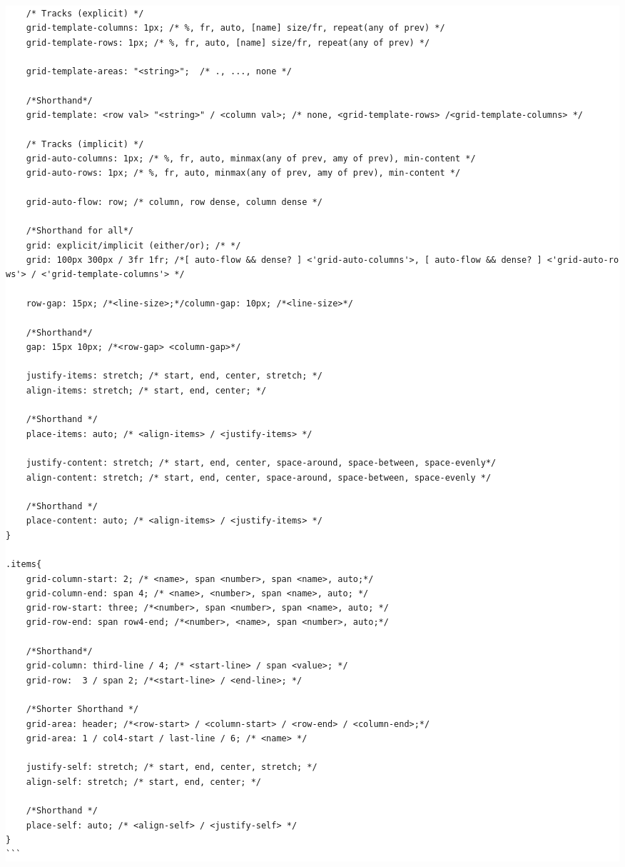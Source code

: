         /* Tracks (explicit) */
        grid-template-columns: 1px; /* %, fr, auto, [name] size/fr, repeat(any of prev) */
        grid-template-rows: 1px; /* %, fr, auto, [name] size/fr, repeat(any of prev) */

        grid-template-areas: "<string>";  /* ., ..., none */

        /*Shorthand*/
        grid-template: <row val> "<string>" / <column val>; /* none, <grid-template-rows> /<grid-template-columns> */
        
        /* Tracks (implicit) */
        grid-auto-columns: 1px; /* %, fr, auto, minmax(any of prev, amy of prev), min-content */
        grid-auto-rows: 1px; /* %, fr, auto, minmax(any of prev, amy of prev), min-content */

        grid-auto-flow: row; /* column, row dense, column dense */

        /*Shorthand for all*/
        grid: explicit/implicit (either/or); /* */
        grid: 100px 300px / 3fr 1fr; /*[ auto-flow && dense? ] <'grid-auto-columns'>, [ auto-flow && dense? ] <'grid-auto-rows'> / <'grid-template-columns'> */

        row-gap: 15px; /*<line-size>;*/column-gap: 10px; /*<line-size>*/
        
        /*Shorthand*/
        gap: 15px 10px; /*<row-gap> <column-gap>*/

        justify-items: stretch; /* start, end, center, stretch; */
        align-items: stretch; /* start, end, center; */
        
        /*Shorthand */
        place-items: auto; /* <align-items> / <justify-items> */

        justify-content: stretch; /* start, end, center, space-around, space-between, space-evenly*/
        align-content: stretch; /* start, end, center, space-around, space-between, space-evenly */

        /*Shorthand */
        place-content: auto; /* <align-items> / <justify-items> */
    }

    .items{
        grid-column-start: 2; /* <name>, span <number>, span <name>, auto;*/
        grid-column-end: span 4; /* <name>, <number>, span <name>, auto; */
        grid-row-start: three; /*<number>, span <number>, span <name>, auto; */
        grid-row-end: span row4-end; /*<number>, <name>, span <number>, auto;*/

        /*Shorthand*/
        grid-column: third-line / 4; /* <start-line> / span <value>; */
        grid-row:  3 / span 2; /*<start-line> / <end-line>; */

        /*Shorter Shorthand */
        grid-area: header; /*<row-start> / <column-start> / <row-end> / <column-end>;*/
        grid-area: 1 / col4-start / last-line / 6; /* <name> */

        justify-self: stretch; /* start, end, center, stretch; */
        align-self: stretch; /* start, end, center; */

        /*Shorthand */
        place-self: auto; /* <align-self> / <justify-self> */
    }
    ```
[1]: https://developer.mozilla.org/en-US/docs/Web/CSS/Pseudo-elements
[2]: https://developer.mozilla.org/en-US/docs/Web/CSS/Attribute_selectors
[3]: https://developer.mozilla.org/en-US/docs/Web/CSS/Pseudo-classes
[4]: https://developer.mozilla.org/en-US/docs/Learn/CSS/Styling_text/Fundamentals
[5]: https://developer.mozilla.org/en-US/docs/Learn/CSS/Styling_text/Styling_lists
[6]: https://developer.mozilla.org/en-US/docs/Learn/CSS/Styling_text/Styling_links
[7]: https://developer.mozilla.org/en-US/docs/Learn/CSS/Building_blocks/Images_media_form_elements
[8]: https://developer.mozilla.org/en-US/docs/Learn/CSS/Building_blocks/The_box_model
[9]: https://developer.mozilla.org/en-US/docs/Learn/CSS/CSS_layout/Positioning
[10]: https://developer.mozilla.org/en-US/docs/Learn/CSS/CSS_layout/Floats
[11]: https://developer.mozilla.org/en-US/docs/Learn/CSS/CSS_layout/Flexbox
[12]: https://developer.mozilla.org/en-US/docs/Learn/CSS/CSS_layout/Grids
[13]: https://developer.mozilla.org/en-US/docs/Learn/CSS/CSS_layout/Introduction